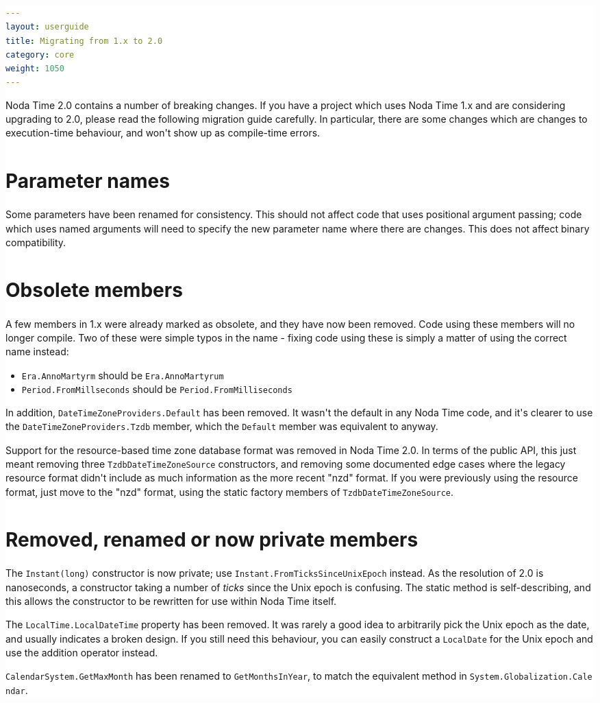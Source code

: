 ```yaml
---
layout: userguide
title: Migrating from 1.x to 2.0
category: core
weight: 1050
---
```


Noda Time 2.0 contains a number of breaking changes. If you have a project which uses Noda Time
1.x and are considering upgrading to 2.0, please read the following migration guide carefully.
In particular, there are some changes which are changes to execution-time behaviour, and won't show up as compile-time errors.

Parameter names
====

Some parameters have been renamed for consistency. This should not affect code that uses positional
argument passing; code which uses named arguments will need to specify the new parameter name where
there are changes. This does not affect binary compatibility.

Obsolete members
====

A few members in 1.x were already marked as obsolete, and they have now been removed. Code using 
these members will no longer compile. Two of these were simple typos in the name - fixing code 
using these is simply a matter of using the correct name instead:

- `Era.AnnoMartyrm` should be `Era.AnnoMartyrum`
- `Period.FromMillseconds` should be `Period.FromMilliseconds`

In addition, `DateTimeZoneProviders.Default` has been removed. It wasn't the default in any Noda 
Time code, and it's clearer to use the `DateTimeZoneProviders.Tzdb` member, which the `Default`
member was equivalent to anyway.

Support for the resource-based time zone database format was removed in Noda Time 2.0. In terms
of the public API, this just meant removing three `TzdbDateTimeZoneSource` constructors, and
removing some documented edge cases where the legacy resource format didn't include as much
information as the more recent "nzd" format. If you were previously using the resource format,
just move to the "nzd" format, using the static factory members of `TzdbDateTimeZoneSource`.

Removed, renamed or now private members
====

The `Instant(long)` constructor is now private; use `Instant.FromTicksSinceUnixEpoch` instead.
As the resolution of 2.0 is nanoseconds, a constructor taking a number of *ticks* since the
Unix epoch is confusing. The static method is self-describing, and this allows the constructor
to be rewritten for use within Noda Time itself.

The `LocalTime.LocalDateTime` property has been removed. It was rarely a good idea to
arbitrarily pick the Unix epoch as the date, and usually indicates a broken design. If you
still need this behaviour, you can easily construct a `LocalDate` for the Unix epoch and use
the addition operator instead.

`CalendarSystem.GetMaxMonth` has been renamed to `GetMonthsInYear`, to match the equivalent
method in `System.Globalization.Calendar`.
